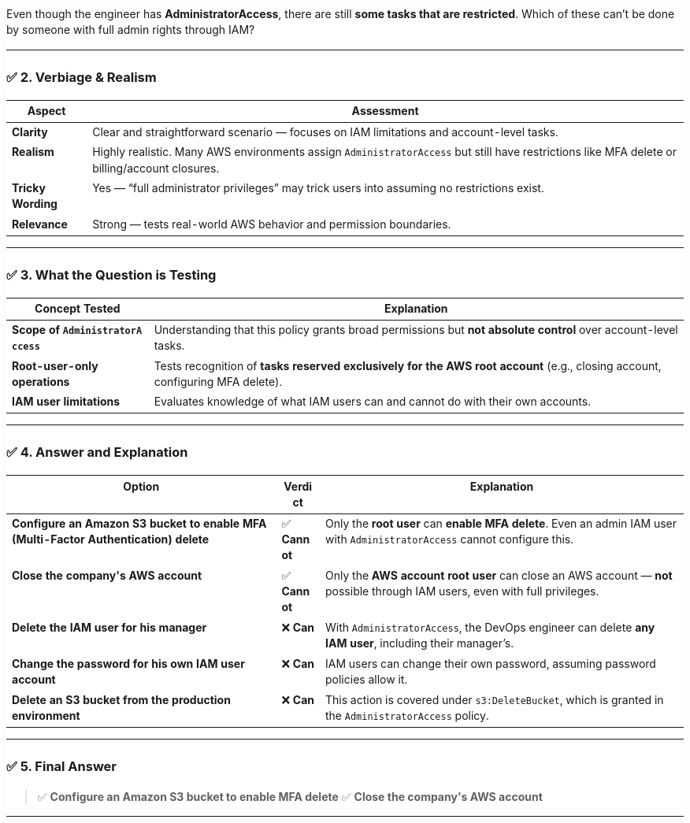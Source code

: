 Even though the engineer has **AdministratorAccess**, there are still **some tasks that are restricted**. Which of these can’t be done by someone with full admin rights through IAM?

---

### ✅ 2. Verbiage & Realism

| Aspect             | Assessment                                                                                                                                    |
| ------------------ | --------------------------------------------------------------------------------------------------------------------------------------------- |
| **Clarity**        | Clear and straightforward scenario — focuses on IAM limitations and account-level tasks.                                                      |
| **Realism**        | Highly realistic. Many AWS environments assign `AdministratorAccess` but still have restrictions like MFA delete or billing/account closures. |
| **Tricky Wording** | Yes — “full administrator privileges” may trick users into assuming no restrictions exist.                                                    |
| **Relevance**      | Strong — tests real-world AWS behavior and permission boundaries.                                                                             |

---

### ✅ 3. What the Question is Testing

| Concept Tested                     | Explanation                                                                                                                   |
| ---------------------------------- | ----------------------------------------------------------------------------------------------------------------------------- |
| **Scope of `AdministratorAccess`** | Understanding that this policy grants broad permissions but **not absolute control** over account-level tasks.                |
| **Root-user-only operations**      | Tests recognition of **tasks reserved exclusively for the AWS root account** (e.g., closing account, configuring MFA delete). |
| **IAM user limitations**           | Evaluates knowledge of what IAM users can and cannot do with their own accounts.                                              |

---

### ✅ 4. Answer and Explanation

| Option                                                                               | Verdict       | Explanation                                                                                                                  |
| ------------------------------------------------------------------------------------ | ------------- | ---------------------------------------------------------------------------------------------------------------------------- |
| **Configure an Amazon S3 bucket to enable MFA (Multi-Factor Authentication) delete** | ✅ **Cannot** | Only the **root user** can **enable MFA delete**. Even an admin IAM user with `AdministratorAccess` cannot configure this.   |
| **Close the company's AWS account**                                                  | ✅ **Cannot** | Only the **AWS account root user** can close an AWS account — **not** possible through IAM users, even with full privileges. |
| **Delete the IAM user for his manager**                                              | ❌ **Can**    | With `AdministratorAccess`, the DevOps engineer can delete **any IAM user**, including their manager’s.                      |
| **Change the password for his own IAM user account**                                 | ❌ **Can**    | IAM users can change their own password, assuming password policies allow it.                                                |
| **Delete an S3 bucket from the production environment**                              | ❌ **Can**    | This action is covered under `s3:DeleteBucket`, which is granted in the `AdministratorAccess` policy.                        |

---

### ✅ 5. Final Answer

> ✅ **Configure an Amazon S3 bucket to enable MFA delete**
> ✅ **Close the company's AWS account**

---
